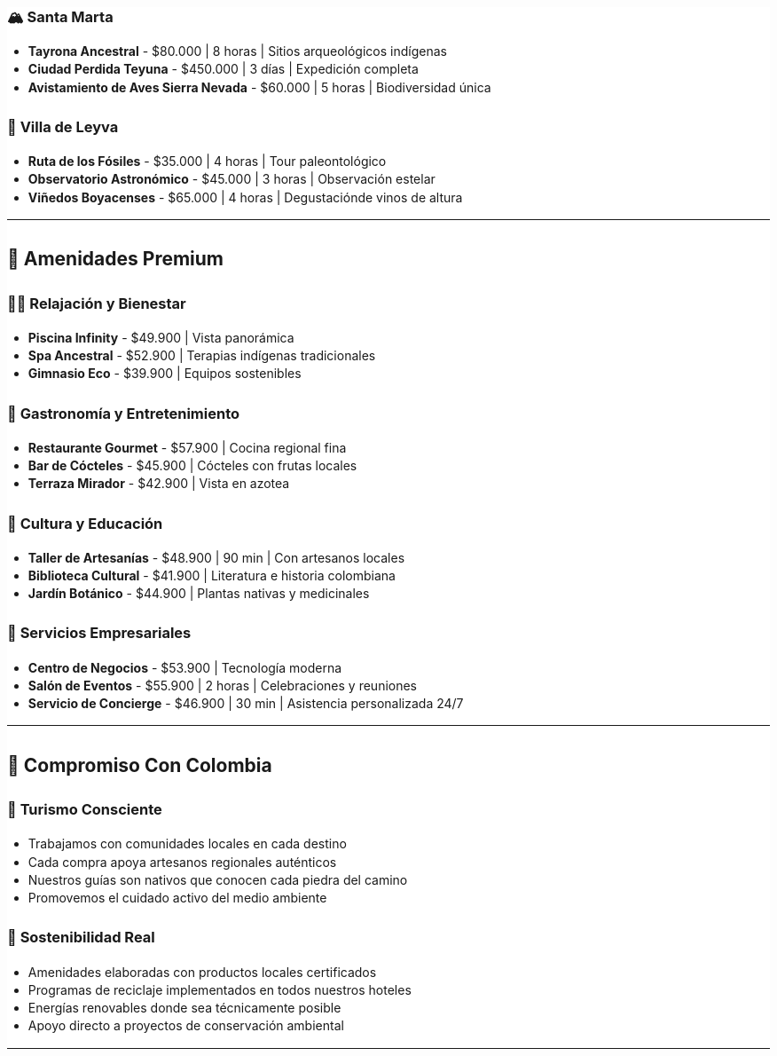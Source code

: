 ### 🏔️ **Santa Marta**
- **Tayrona Ancestral** - $80.000 | 8 horas | Sitios arqueológicos indígenas
- **Ciudad Perdida Teyuna** - $450.000 | 3 días | Expedición completa
- **Avistamiento de Aves Sierra Nevada** - $60.000 | 5 horas | Biodiversidad única

### 🏺 **Villa de Leyva**
- **Ruta de los Fósiles** - $35.000 | 4 horas | Tour paleontológico
- **Observatorio Astronómico** - $45.000 | 3 horas | Observación estelar
- **Viñedos Boyacenses** - $65.000 | 4 horas | Degustaciónde vinos de altura

---

## 🏨 Amenidades Premium

### 🏊‍♀️ **Relajación y Bienestar**
- **Piscina Infinity** - $49.900 | Vista panorámica
- **Spa Ancestral** - $52.900 | Terapias indígenas tradicionales
- **Gimnasio Eco** - $39.900 | Equipos sostenibles

### 🍷 **Gastronomía y Entretenimiento**
- **Restaurante Gourmet** - $57.900 | Cocina regional fina
- **Bar de Cócteles** - $45.900 | Cócteles con frutas locales
- **Terraza Mirador** - $42.900 | Vista en azotea

### 🎨 **Cultura y Educación**
- **Taller de Artesanías** - $48.900 | 90 min | Con artesanos locales
- **Biblioteca Cultural** - $41.900 | Literatura e historia colombiana
- **Jardín Botánico** - $44.900 | Plantas nativas y medicinales

### 💼 **Servicios Empresariales**
- **Centro de Negocios** - $53.900 | Tecnología moderna
- **Salón de Eventos** - $55.900 | 2 horas | Celebraciones y reuniones
- **Servicio de Concierge** - $46.900 | 30 min | Asistencia personalizada 24/7

---

## 🌱 Compromiso Con Colombia

### 🤝 **Turismo Consciente**
- Trabajamos con comunidades locales en cada destino
- Cada compra apoya artesanos regionales auténticos
- Nuestros guías son nativos que conocen cada piedra del camino
- Promovemos el cuidado activo del medio ambiente

### 🌱 **Sostenibilidad Real**
- Amenidades elaboradas con productos locales certificados
- Programas de reciclaje implementados en todos nuestros hoteles
- Energías renovables donde sea técnicamente posible
- Apoyo directo a proyectos de conservación ambiental

---